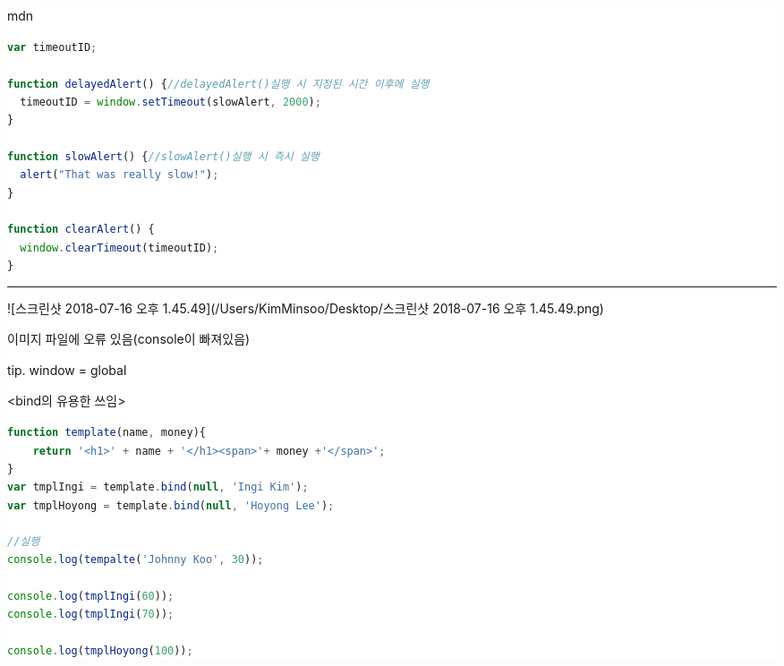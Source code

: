 

mdn

```javascript
var timeoutID;

function delayedAlert() {//delayedAlert()실행 시 지정된 시간 이후에 실행
  timeoutID = window.setTimeout(slowAlert, 2000);
}

function slowAlert() {//slowAlert()실행 시 즉시 실행
  alert("That was really slow!");
}

function clearAlert() {
  window.clearTimeout(timeoutID);
}
```

***



![스크린샷 2018-07-16 오후 1.45.49](/Users/KimMinsoo/Desktop/스크린샷 2018-07-16 오후 1.45.49.png)

이미지 파일에 오류 있음(console이 빠져있음)

tip. window = global





<bind의 유용한 쓰임>

```javascript
function template(name, money){
    return '<h1>' + name + '</h1><span>'+ money +'</span>';
}
var tmplIngi = template.bind(null, 'Ingi Kim');
var tmplHoyong = template.bind(null, 'Hoyong Lee');

//실행
console.log(tempalte('Johnny Koo', 30));

console.log(tmplIngi(60));
console.log(tmplIngi(70));

console.log(tmplHoyong(100));
```

